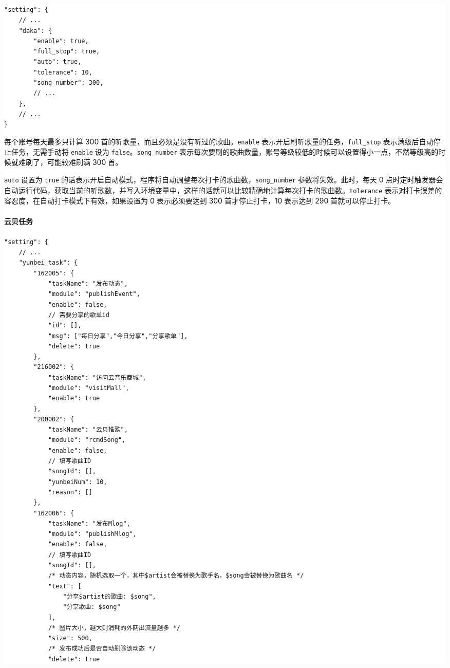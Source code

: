 ```json5
"setting": {
    // ...
    "daka": {
        "enable": true,
        "full_stop": true,
        "auto": true,
        "tolerance": 10,
        "song_number": 300,
        // ...
    },
    // ...
}
```

每个账号每天最多只计算 300 首的听歌量，而且必须是没有听过的歌曲。`enable` 表示开启刷听歌量的任务，`full_stop` 表示满级后自动停止任务，无需手动将 `enable` 设为 `false`。`song_number` 表示每次要刷的歌曲数量，账号等级较低的时候可以设置得小一点，不然等级高的时候就难刷了，可能较难刷满 300 首。

`auto` 设置为 `true` 的话表示开启自动模式，程序将自动调整每次打卡的歌曲数，`song_number` 参数将失效。此时，每天 0 点时定时触发器会自动运行代码，获取当前的听歌数，并写入环境变量中，这样的话就可以比较精确地计算每次打卡的歌曲数。`tolerance` 表示对打卡误差的容忍度，在自动打卡模式下有效，如果设置为 0 表示必须要达到 300 首才停止打卡，10 表示达到 290 首就可以停止打卡。

#### 云贝任务

```json5
"setting": {
    // ...
    "yunbei_task": {
        "162005": {
            "taskName": "发布动态",
            "module": "publishEvent",
            "enable": false,
            // 需要分享的歌单id
            "id": [],
            "msg": ["每日分享","今日分享","分享歌单"],
            "delete": true
        },
        "216002": {
            "taskName": "访问云音乐商城",
            "module": "visitMall",
            "enable": true
        },
        "200002": {
            "taskName": "云贝推歌",
            "module": "rcmdSong",
            "enable": false,
            // 填写歌曲ID
            "songId": [],
            "yunbeiNum": 10,
            "reason": []
        },
        "162006": {
            "taskName": "发布Mlog",
            "module": "publishMlog",
            "enable": false,
            // 填写歌曲ID
            "songId": [],
            /* 动态内容，随机选取一个，其中$artist会被替换为歌手名，$song会被替换为歌曲名 */
            "text": [
                "分享$artist的歌曲: $song",
                "分享歌曲: $song"
            ],
            /* 图片大小，越大则消耗的外网出流量越多 */
            "size": 500,
            /* 发布成功后是否自动删除该动态 */
            "delete": true
```